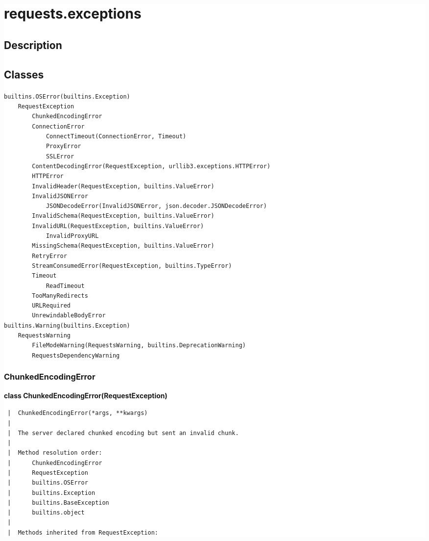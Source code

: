 
# requests.exceptions

## Description
    

## Classes
    builtins.OSError(builtins.Exception)
        RequestException
            ChunkedEncodingError
            ConnectionError
                ConnectTimeout(ConnectionError, Timeout)
                ProxyError
                SSLError
            ContentDecodingError(RequestException, urllib3.exceptions.HTTPError)
            HTTPError
            InvalidHeader(RequestException, builtins.ValueError)
            InvalidJSONError
                JSONDecodeError(InvalidJSONError, json.decoder.JSONDecodeError)
            InvalidSchema(RequestException, builtins.ValueError)
            InvalidURL(RequestException, builtins.ValueError)
                InvalidProxyURL
            MissingSchema(RequestException, builtins.ValueError)
            RetryError
            StreamConsumedError(RequestException, builtins.TypeError)
            Timeout
                ReadTimeout
            TooManyRedirects
            URLRequired
            UnrewindableBodyError
    builtins.Warning(builtins.Exception)
        RequestsWarning
            FileModeWarning(RequestsWarning, builtins.DeprecationWarning)
            RequestsDependencyWarning
    

### ChunkedEncodingError

<strong>class ChunkedEncodingError(RequestException)</strong>

     |  ChunkedEncodingError(*args, **kwargs)
     |  
     |  The server declared chunked encoding but sent an invalid chunk.
     |  
     |  Method resolution order:
     |      ChunkedEncodingError
     |      RequestException
     |      builtins.OSError
     |      builtins.Exception
     |      builtins.BaseException
     |      builtins.object
     |  
     |  Methods inherited from RequestException: